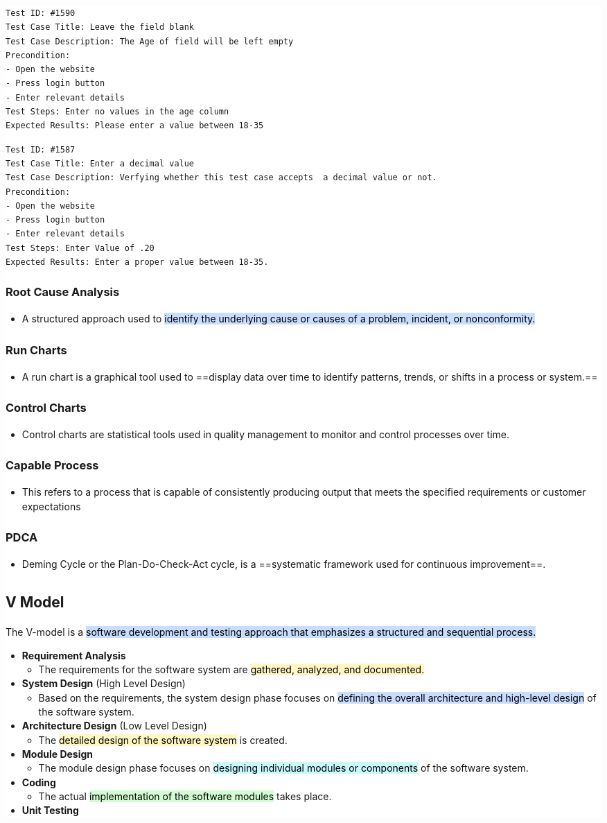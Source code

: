 ```
Test ID: #1590
Test Case Title: Leave the field blank
Test Case Description: The Age of field will be left empty
Precondition:
- Open the website
- Press login button
- Enter relevant details
Test Steps: Enter no values in the age column
Expected Results: Please enter a value between 18-35
```

```
Test ID: #1587
Test Case Title: Enter a decimal value
Test Case Description: Verfying whether this test case accepts  a decimal value or not.
Precondition:
- Open the website
- Press login button
- Enter relevant details
Test Steps: Enter Value of .20
Expected Results: Enter a proper value between 18-35.
```


### Root Cause Analysis
- A structured approach used to <mark style="background: #ADCCFFA6;">identify the underlying cause or causes of a problem, incident, or nonconformity.</mark>
### Run Charts
- A run chart is a graphical tool used to ==display data over time to identify patterns, trends, or shifts in a process or system.==
### Control Charts
- Control charts are statistical tools used in quality management to monitor and control processes over time.

### Capable Process
- This refers to a process that is capable of consistently producing output that meets the specified requirements or customer expectations

### PDCA
- Deming Cycle or the Plan-Do-Check-Act cycle, is a ==systematic framework used for continuous improvement==.

## V Model
The V-model is a <mark style="background: #ADCCFFA6;">software development and testing approach that emphasizes a structured and sequential process.</mark>

- **Requirement Analysis**
	- The requirements for the software system are <mark style="background: #FFF3A3A6;">gathered, analyzed, and documented.</mark>
- **System Design** (High Level Design)
	- Based on the requirements, the system design phase focuses on <mark style="background: #ADCCFFA6;">defining the overall architecture and high-level design</mark> of the software system.
- **Architecture Design** (Low Level Design)
	- The <mark style="background: #FFF3A3A6;">detailed design of the software system</mark> is created.
- **Module Design**
	- The module design phase focuses on <mark style="background: #ABF7F7A6;">designing individual modules or components</mark> of the software system.
- **Coding**
	- The actual <mark style="background: #BBFABBA6;">implementation of the software modules</mark> takes place.
- **Unit Testing**